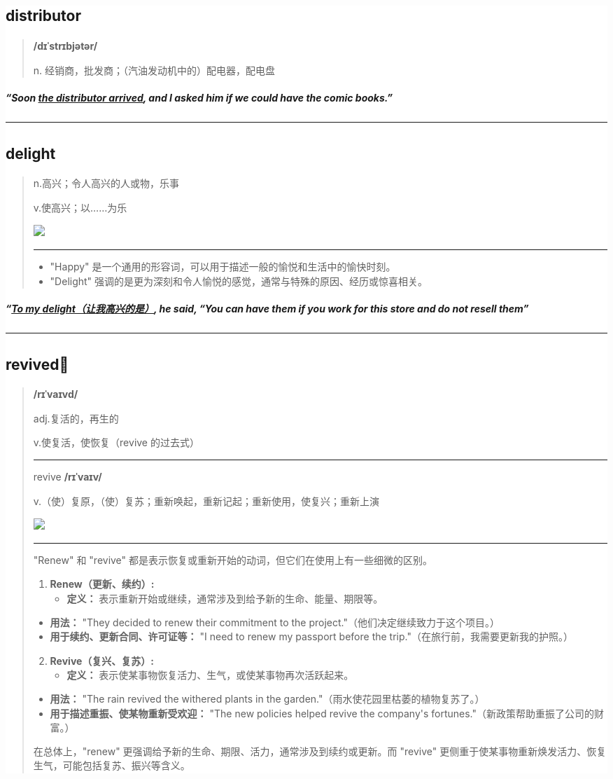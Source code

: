 
## distributor

> **/dɪˈstrɪbjətər/**
>
> n.
> 经销商，批发商；（汽油发动机中的）配电器，配电盘

##### “Soon <u>the **distributor** arrived</u>, and I asked him if we could have the comic books.”

---

## delight

> n.高兴；令人高兴的人或物，乐事
>
> v.使高兴；以……为乐
>
> ![](https://ydlunacommon-cdn.nosdn.127.net/ba3c33bf37ba1b0f1b76ed34026515c1.jpg?)
>
> ---
>
> - "Happy" 是一个通用的形容词，可以用于描述一般的愉悦和生活中的愉快时刻。
> - "Delight" 强调的是更为深刻和令人愉悦的感觉，通常与特殊的原因、经历或惊喜相关。

##### “<u>To my **delight**（让我高兴的是）</u>, he said, “You can have them if you work for this store and do not resell them”

---

## revived🚩

> **/rɪˈvaɪvd/**
>
> adj.复活的，再生的
> 
>v.使复活，使恢复（revive 的过去式）
> 
> ---
>
> revive  **/rɪˈvaɪv/**
>
> v.（使）复原，（使）复苏；重新唤起，重新记起；重新使用，使复兴；重新上演
>
> ![](https://ydlunacommon-cdn.nosdn.127.net/3e1be31e40a21a0b17056037e346c210.jpg?)
> 
>---
> 
>"Renew" 和 "revive" 都是表示恢复或重新开始的动词，但它们在使用上有一些细微的区别。
> 
>1. **Renew（更新、续约）:**
>    - **定义：** 表示重新开始或继续，通常涉及到给予新的生命、能量、期限等。
>   - **用法：** "They decided to renew their commitment to the project."（他们决定继续致力于这个项目。）
>    - **用于续约、更新合同、许可证等：** "I need to renew my passport before the trip."（在旅行前，我需要更新我的护照。）
> 
> 2. **Revive（复兴、复苏）:**
>    - **定义：** 表示使某事物恢复活力、生气，或使某事物再次活跃起来。
>   - **用法：** "The rain revived the withered plants in the garden."（雨水使花园里枯萎的植物复苏了。）
>    - **用于描述重振、使某物重新受欢迎：** "The new policies helped revive the company's fortunes."（新政策帮助重振了公司的财富。）
> 
> 在总体上，"renew" 更强调给予新的生命、期限、活力，通常涉及到续约或更新。而 "revive" 更侧重于使某事物重新焕发活力、恢复生气，可能包括复苏、振兴等含义。
